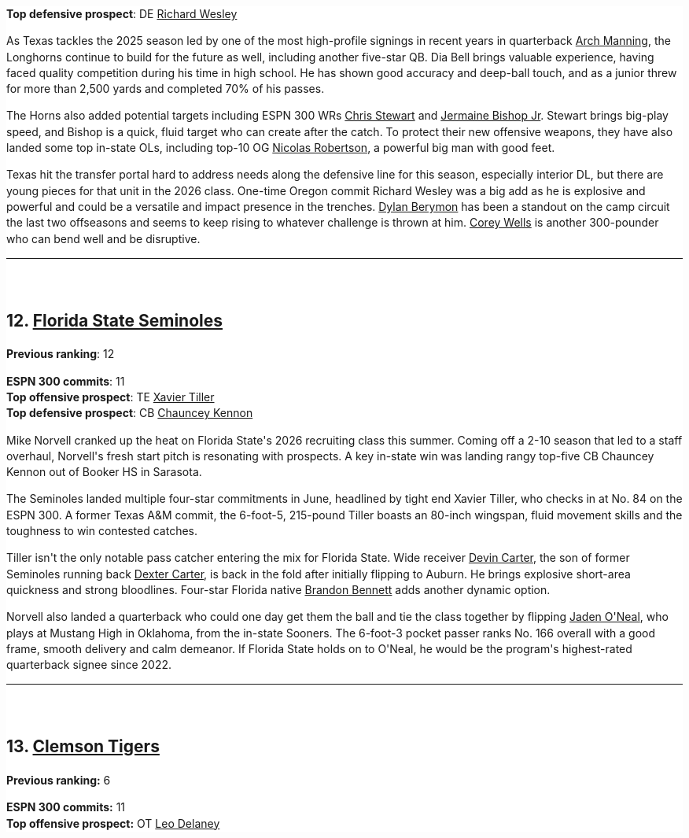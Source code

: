 <strong>Top defensive prospect</strong>: DE <a href="https://www.espn.com/college-sports/football/recruiting/player/_/id/257093/richard-wesley">Richard Wesley</a></p><p>As Texas tackles the 2025 season led by one of the most high-profile signings in recent years in quarterback <a href="http://www.espn.com/college-sports/football/recruiting/player/_/id/242188/arch-manning">Arch Manning</a>, the Longhorns continue to build for the future as well, including another five-star QB. Dia Bell brings valuable experience, having faced quality competition during his time in high school. He has shown good accuracy and deep-ball touch, and as a junior threw for more than 2,500 yards and completed 70% of his passes.</p><p>The Horns also added potential targets including ESPN 300 WRs <a href="https://www.espn.com/college-sports/football/recruiting/player/_/id/135948/chris-stewart">Chris Stewart</a> and <a href="http://www.espn.com/college-sports/football/recruiting/player/_/id/256685/jermaine-bishop-jr">Jermaine Bishop Jr</a>. Stewart brings big-play speed, and Bishop is a quick, fluid target who can create after the catch. To protect their new offensive weapons, they have also landed some top in-state OLs, including top-10 OG <a href="http://www.espn.com/college-sports/football/recruiting/player/_/id/256801/nicolas-robertson">Nicolas Robertson</a>, a powerful big man with good feet.</p><p>Texas hit the transfer portal hard to address needs along the defensive line for this season, especially interior DL, but there are young pieces for that unit in the 2026 class. One-time Oregon commit Richard Wesley was a big add as he is explosive and powerful and could be a versatile and impact presence in the trenches. <a href="http://www.espn.com/college-sports/football/recruiting/player/_/id/259406/dylan-berymon">Dylan Berymon</a> has been a standout on the camp circuit the last two offseasons and seems to keep rising to whatever challenge is thrown at him. <a href="http://www.espn.com/college-sports/football/recruiting/player/_/id/265119/corey-wells">Corey Wells</a> is another 300-pounder who can bend well and be disruptive.</p><hr><p><img alt="" src="https://a.espncdn.com/combiner/i?img=/i/teamlogos/ncaa/500/52.png&amp;h=60&amp;w=60" width="30"></p><h2>12. <a href="https://www.espn.com/college-sports/football/recruiting/school/_/id/52/class/2026">Florida State Seminoles</a></h2><p><strong>Previous ranking</strong>: 12</p><p><strong>ESPN 300 commits</strong>: 11<br>
<strong>Top offensive prospect</strong>: TE <a href="http://www.espn.com/college-sports/football/recruiting/player/_/id/256296/xavier-tiller">Xavier Tiller</a><br>
<strong>Top defensive prospect</strong>: CB <a href="http://www.espn.com/college-sports/football/recruiting/player/_/id/259241/chauncey-kennon">Chauncey Kennon</a></p><p>Mike Norvell cranked up the heat on Florida State's 2026 recruiting class this summer. Coming off a 2-10 season that led to a staff overhaul, Norvell's fresh start pitch is resonating with prospects. A key in-state win was landing rangy top-five CB Chauncey Kennon out of Booker HS in Sarasota.</p><p>The Seminoles landed multiple four-star commitments in June, headlined by tight end Xavier Tiller, who checks in at No. 84 on the ESPN 300. A former Texas A&amp;M commit, the 6-foot-5, 215-pound Tiller boasts an 80-inch wingspan, fluid movement skills and the toughness to win contested catches.</p><p>Tiller isn't the only notable pass catcher entering the mix for Florida State. Wide receiver <a href="http://www.espn.com/college-sports/football/recruiting/player/_/id/254881/devin-carter">Devin Carter</a>, the son of former Seminoles running back <a href="http://www.espn.com/college-sports/football/recruiting/player/_/id/213023/dexter-carter">Dexter Carter</a>, is back in the fold after initially flipping to Auburn. He brings explosive short-area quickness and strong bloodlines. Four-star Florida native <a href="https://www.espn.com/college-sports/football/recruiting/player/_/id/256552/brandon-bennett">Brandon Bennett</a> adds another dynamic option.</p><p>Norvell also landed a quarterback who could one day get them the ball and tie the class together by flipping <a href="http://www.espn.com/college-sports/football/recruiting/player/_/id/253985/jaden-oneal">Jaden O'Neal</a>, who plays at Mustang High in Oklahoma, from the in-state Sooners. The 6-foot-3 pocket passer ranks No. 166 overall with a good frame, smooth delivery and calm demeanor. If Florida State holds on to O'Neal, he would be the program's highest-rated quarterback signee since 2022.</p><hr><p><img alt="" src="https://a.espncdn.com/combiner/i?img=/i/teamlogos/ncaa/500/228.png&amp;h=60&amp;w=60" width="30"></p><h2>13. <a href="https://www.espn.com/college-football/team/_/id/228/clemson-tigers">Clemson Tigers</a></h2><p><strong>Previous ranking:</strong> 6</p><p><strong>ESPN 300 commits:</strong> 11<br>
<strong>Top offensive prospect:</strong> OT <a href="http://www.espn.com/college-sports/football/recruiting/player/_/id/256497/leo-delaney">Leo Delaney</a><br>